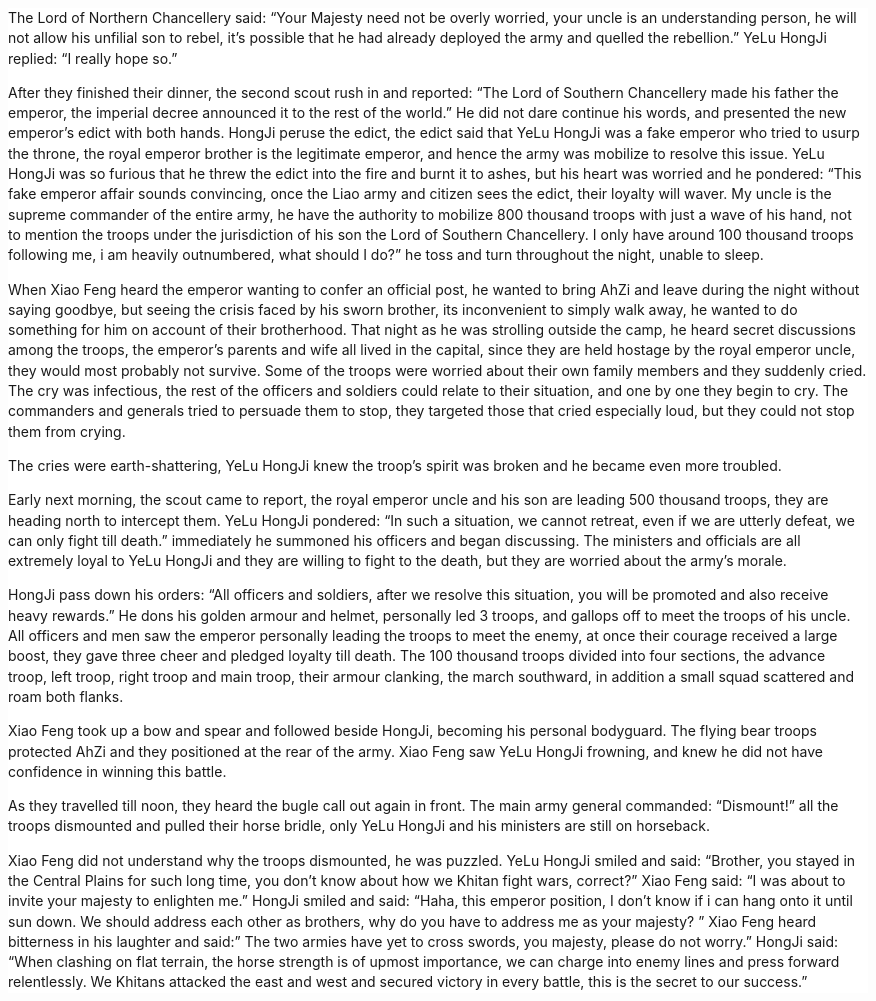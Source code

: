 The Lord of Northern Chancellery said: “Your Majesty need not be overly worried, your uncle is an understanding person, he will not allow his unfilial son to rebel, it’s possible that he had already deployed the army and quelled the rebellion.” YeLu HongJi replied: “I really hope so.”

After they finished their dinner, the second scout rush in and reported: “The Lord of Southern Chancellery made his father the emperor, the imperial decree announced it to the rest of the world.” He did not dare continue his words, and presented the new emperor’s edict with both hands. HongJi peruse the edict, the edict said that YeLu HongJi was a fake emperor who tried to usurp the throne, the royal emperor brother is the legitimate emperor, and hence the army was mobilize to resolve this issue. YeLu HongJi was so furious that he threw the edict into the fire and burnt it to ashes, but his heart was worried and he pondered: “This fake emperor affair sounds convincing, once the Liao army and citizen sees the edict, their loyalty will waver. My uncle is the supreme commander of the entire army, he have the authority to mobilize 800 thousand troops with just a wave of his hand, not to mention the troops under the jurisdiction of his son the Lord of Southern Chancellery. I only have around 100 thousand troops following me, i am heavily outnumbered, what should I do?” he toss and turn throughout the night, unable to sleep.

When Xiao Feng heard the emperor wanting to confer an official post, he wanted to bring AhZi and leave during the night without saying goodbye, but seeing the crisis faced by his sworn brother, its inconvenient to simply walk away, he wanted to do something for him on account of their brotherhood. That night as he was strolling outside the camp, he heard secret discussions among the troops, the emperor’s parents and wife all lived in the capital, since they are held hostage by the royal emperor uncle, they would most probably not survive. Some of the troops were worried about their own family members and they suddenly cried. The cry was infectious, the rest of the officers and soldiers could relate to their situation, and one by one they begin to cry. The commanders and generals tried to persuade them to stop, they targeted those that cried especially loud, but they could not stop them from crying.

The cries were earth-shattering, YeLu HongJi knew the troop’s spirit was broken and he became even more troubled.

Early next morning, the scout came to report, the royal emperor uncle and his son are leading 500 thousand troops, they are heading north to intercept them. YeLu HongJi pondered: “In such a situation, we cannot retreat, even if we are utterly defeat, we can only fight till death.” immediately he summoned his officers and began discussing. The ministers and officials are all extremely loyal to YeLu HongJi and they are willing to fight to the death, but they are worried about the army’s morale.

HongJi pass down his orders: “All officers and soldiers, after we resolve this situation, you will be promoted and also receive heavy rewards.” He dons his golden armour and helmet, personally led 3 troops, and gallops off to meet the troops of his uncle. All officers and men saw the emperor personally leading the troops to meet the enemy, at once their courage received a large boost, they gave three cheer and pledged loyalty till death. The 100 thousand troops divided into four sections, the advance troop, left troop, right troop and main troop, their armour clanking, the march southward, in addition a small squad scattered and roam both flanks.

Xiao Feng took up a bow and spear and followed beside HongJi, becoming his personal bodyguard. The flying bear troops protected AhZi and they positioned at the rear of the army. Xiao Feng saw YeLu HongJi frowning, and knew he did not have confidence in winning this battle.

As they travelled till noon, they heard the bugle call out again in front. The main army general commanded: “Dismount!” all the troops dismounted and pulled their horse bridle, only YeLu HongJi and his ministers are still on horseback.

Xiao Feng did not understand why the troops dismounted, he was puzzled. YeLu HongJi smiled and said: “Brother, you stayed in the Central Plains for such long time, you don’t know about how we Khitan fight wars, correct?” Xiao Feng said: “I was about to invite your majesty to enlighten me.” HongJi smiled and said: “Haha, this emperor position, I don’t know if i can hang onto it until sun down. We should address each other as brothers, why do you have to address me as your majesty? ” Xiao Feng heard bitterness in his laughter and said:” The two armies have yet to cross swords, you majesty, please do not worry.” HongJi said: “When clashing on flat terrain, the horse strength is of upmost importance, we can charge into enemy lines and press forward relentlessly. We Khitans attacked the east and west and secured victory in every battle, this is the secret to our success.”
